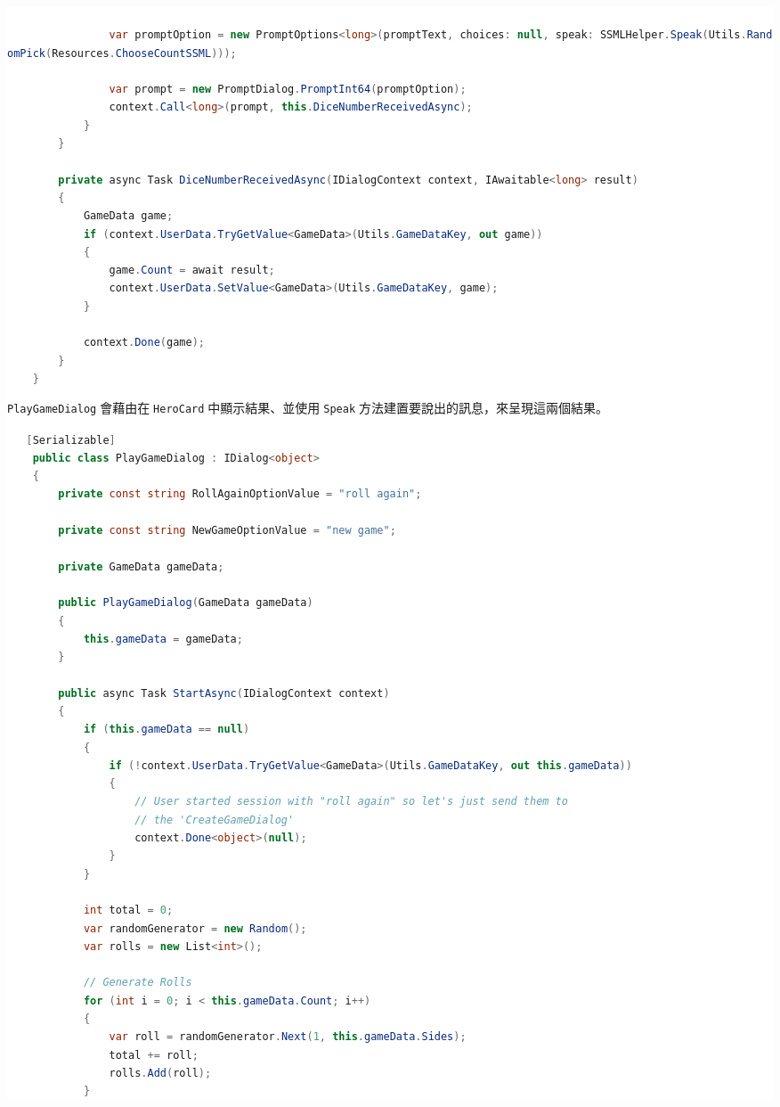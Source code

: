 ```cs

                var promptOption = new PromptOptions<long>(promptText, choices: null, speak: SSMLHelper.Speak(Utils.RandomPick(Resources.ChooseCountSSML)));

                var prompt = new PromptDialog.PromptInt64(promptOption);
                context.Call<long>(prompt, this.DiceNumberReceivedAsync);
            }
        }

        private async Task DiceNumberReceivedAsync(IDialogContext context, IAwaitable<long> result)
        {
            GameData game;
            if (context.UserData.TryGetValue<GameData>(Utils.GameDataKey, out game))
            {
                game.Count = await result;
                context.UserData.SetValue<GameData>(Utils.GameDataKey, game);
            }

            context.Done(game);
        }
    }
```

`PlayGameDialog` 會藉由在 `HeroCard` 中顯示結果、並使用 `Speak` 方法建置要說出的訊息，來呈現這兩個結果。

```cs
   [Serializable]
    public class PlayGameDialog : IDialog<object>
    {
        private const string RollAgainOptionValue = "roll again";

        private const string NewGameOptionValue = "new game";

        private GameData gameData;

        public PlayGameDialog(GameData gameData)
        {
            this.gameData = gameData;
        }

        public async Task StartAsync(IDialogContext context)
        {
            if (this.gameData == null)
            {
                if (!context.UserData.TryGetValue<GameData>(Utils.GameDataKey, out this.gameData))
                {
                    // User started session with "roll again" so let's just send them to
                    // the 'CreateGameDialog'
                    context.Done<object>(null);
                }
            }

            int total = 0;
            var randomGenerator = new Random();
            var rolls = new List<int>();

            // Generate Rolls
            for (int i = 0; i < this.gameData.Count; i++)
            {
                var roll = randomGenerator.Next(1, this.gameData.Sides);
                total += roll;
                rolls.Add(roll);
            }

```

[CortanaGetStarted]: /cortana/getstarted
[BFPortal]: https://dev.botframework.com/
[SSMLRef]: https://aka.ms/cortana-ssml
[CortanaDevCenter]: https://developer.microsoft.com/en-us/cortana
[CortanaSpecificEntities]: https://aka.ms/lgvcto
[CortanaAuth]: https://aka.ms/vsdqcj
[InvocationNameGuidelines]: https://aka.ms/cortana-invocation-guidelines  
[VoiceDesign]: https://aka.ms/cortana-design-voice
[CardDesign]: https://aka.ms/cortana-design-card
[Cortana-Debug]: https://aka.ms/cortana-enable-debug
[Cortana-Publish]: https://aka.ms/cortana-publish
[CortanaTry]: https://aka.ms/try-cortana-bot
[CortanaChannel]: https://aka.ms/bot-cortana-channel
[Cortana-TestBestPractice]: https://aka.ms/cortana-test-best-practice
[heroCard]: /dotnet/api/microsoft.bot.connector.herocard
[thumbnailCard]: /dotnet/api/microsoft.bot.connector.thumbnailcard 
[receiptCard]: /dotnet/api/microsoft.bot.connector.receiptcard 
[signinCard]: /dotnet/api/microsoft.bot.connector.signincard 
